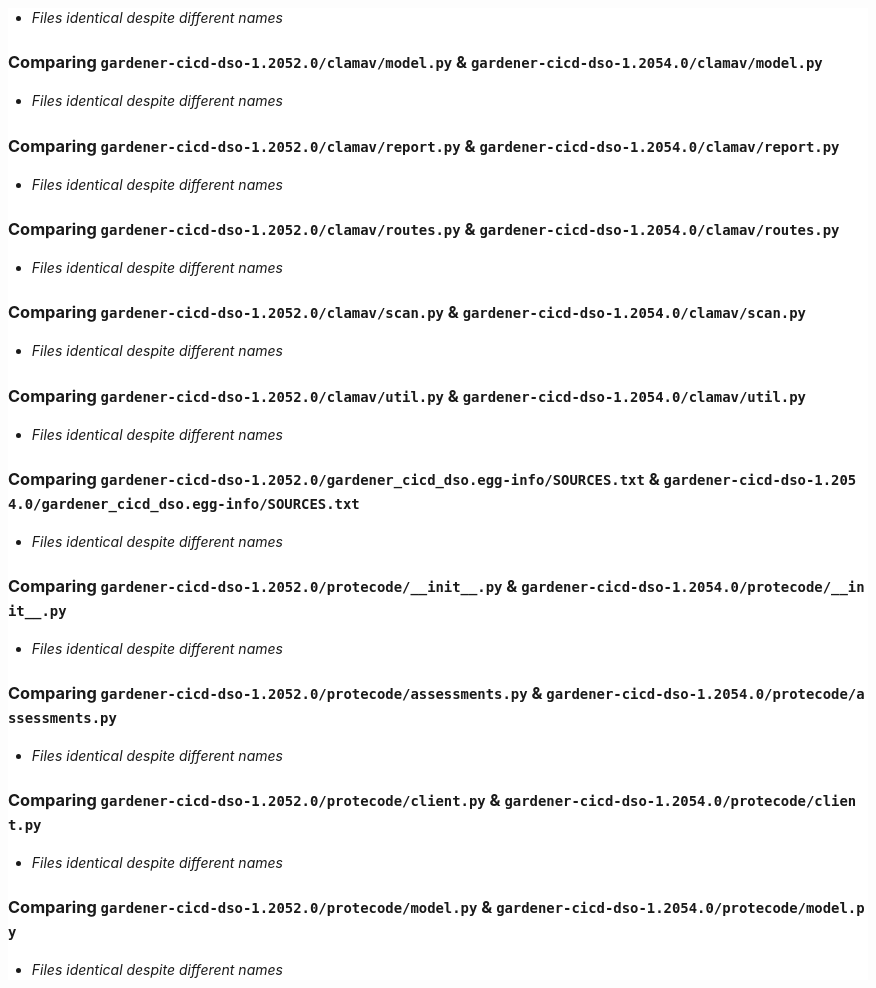  * *Files identical despite different names*

### Comparing `gardener-cicd-dso-1.2052.0/clamav/model.py` & `gardener-cicd-dso-1.2054.0/clamav/model.py`

 * *Files identical despite different names*

### Comparing `gardener-cicd-dso-1.2052.0/clamav/report.py` & `gardener-cicd-dso-1.2054.0/clamav/report.py`

 * *Files identical despite different names*

### Comparing `gardener-cicd-dso-1.2052.0/clamav/routes.py` & `gardener-cicd-dso-1.2054.0/clamav/routes.py`

 * *Files identical despite different names*

### Comparing `gardener-cicd-dso-1.2052.0/clamav/scan.py` & `gardener-cicd-dso-1.2054.0/clamav/scan.py`

 * *Files identical despite different names*

### Comparing `gardener-cicd-dso-1.2052.0/clamav/util.py` & `gardener-cicd-dso-1.2054.0/clamav/util.py`

 * *Files identical despite different names*

### Comparing `gardener-cicd-dso-1.2052.0/gardener_cicd_dso.egg-info/SOURCES.txt` & `gardener-cicd-dso-1.2054.0/gardener_cicd_dso.egg-info/SOURCES.txt`

 * *Files identical despite different names*

### Comparing `gardener-cicd-dso-1.2052.0/protecode/__init__.py` & `gardener-cicd-dso-1.2054.0/protecode/__init__.py`

 * *Files identical despite different names*

### Comparing `gardener-cicd-dso-1.2052.0/protecode/assessments.py` & `gardener-cicd-dso-1.2054.0/protecode/assessments.py`

 * *Files identical despite different names*

### Comparing `gardener-cicd-dso-1.2052.0/protecode/client.py` & `gardener-cicd-dso-1.2054.0/protecode/client.py`

 * *Files identical despite different names*

### Comparing `gardener-cicd-dso-1.2052.0/protecode/model.py` & `gardener-cicd-dso-1.2054.0/protecode/model.py`

 * *Files identical despite different names*
